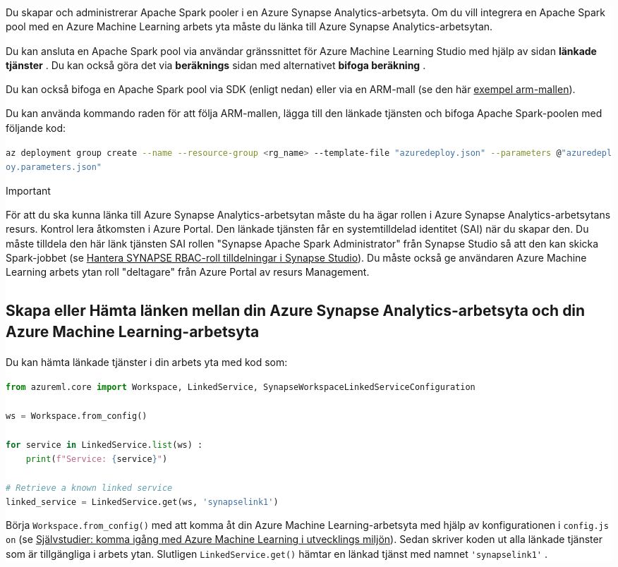 Du skapar och administrerar Apache Spark pooler i en Azure Synapse Analytics-arbetsyta. Om du vill integrera en Apache Spark pool med en Azure Machine Learning arbets yta måste du länka till Azure Synapse Analytics-arbetsytan. 

Du kan ansluta en Apache Spark pool via användar gränssnittet för Azure Machine Learning Studio med hjälp av sidan **länkade tjänster** . Du kan också göra det via **beräknings** sidan med alternativet **bifoga beräkning** .

Du kan också bifoga en Apache Spark pool via SDK (enligt nedan) eller via en ARM-mall (se den här [exempel arm-mallen](https://github.com/Azure/azure-quickstart-templates/blob/master/101-machine-learning-linkedservice-create/azuredeploy.json)). 

Du kan använda kommando raden för att följa ARM-mallen, lägga till den länkade tjänsten och bifoga Apache Spark-poolen med följande kod:

```bash
az deployment group create --name --resource-group <rg_name> --template-file "azuredeploy.json" --parameters @"azuredeploy.parameters.json"
```

> [!Important]
> För att du ska kunna länka till Azure Synapse Analytics-arbetsytan måste du ha ägar rollen i Azure Synapse Analytics-arbetsytans resurs. Kontrol lera åtkomsten i Azure Portal.
> Den länkade tjänsten får en systemtilldelad identitet (SAI) när du skapar den. Du måste tilldela den här länk tjänsten SAI rollen "Synapse Apache Spark Administrator" från Synapse Studio så att den kan skicka Spark-jobbet (se [Hantera SYNAPSE RBAC-roll tilldelningar i Synapse Studio](../synapse-analytics/security/how-to-manage-synapse-rbac-role-assignments.md)). Du måste också ge användaren Azure Machine Learning arbets ytan roll "deltagare" från Azure Portal av resurs Management.

## <a name="create-or-retrieve-the-link-between-your-azure-synapse-analytics-workspace-and-your-azure-machine-learning-workspace"></a>Skapa eller Hämta länken mellan din Azure Synapse Analytics-arbetsyta och din Azure Machine Learning-arbetsyta

Du kan hämta länkade tjänster i din arbets yta med kod som:

```python
from azureml.core import Workspace, LinkedService, SynapseWorkspaceLinkedServiceConfiguration

ws = Workspace.from_config()

for service in LinkedService.list(ws) : 
    print(f"Service: {service}")

# Retrieve a known linked service
linked_service = LinkedService.get(ws, 'synapselink1')
```

Börja `Workspace.from_config()` med att komma åt din Azure Machine Learning-arbetsyta med hjälp av konfigurationen i `config.json` (se [Självstudier: komma igång med Azure Machine Learning i utvecklings miljön](tutorial-1st-experiment-sdk-setup-local.md)). Sedan skriver koden ut alla länkade tjänster som är tillgängliga i arbets ytan. Slutligen `LinkedService.get()` hämtar en länkad tjänst med namnet `'synapselink1'` . 
